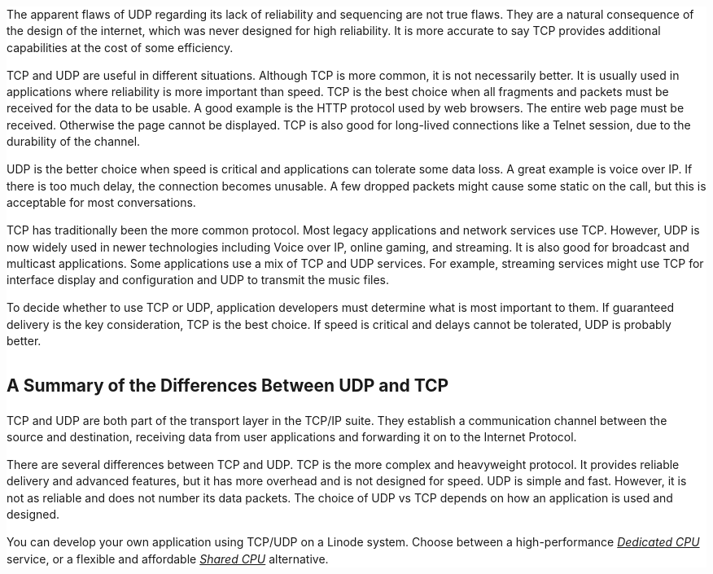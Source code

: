 The apparent flaws of UDP regarding its lack of reliability and sequencing are not true flaws. They are a natural consequence of the design of the internet, which was never designed for high reliability. It is more accurate to say TCP provides additional capabilities at the cost of some efficiency.

TCP and UDP are useful in different situations. Although TCP is more common, it is not necessarily better. It is usually used in applications where reliability is more important than speed. TCP is the best choice when all fragments and packets must be received for the data to be usable. A good example is the HTTP protocol used by web browsers. The entire web page must be received. Otherwise the page cannot be displayed. TCP is also good for long-lived connections like a Telnet session, due to the durability of the channel.

UDP is the better choice when speed is critical and applications can tolerate some data loss. A great example is voice over IP. If there is too much delay, the connection becomes unusable. A few dropped packets might cause some static on the call, but this is acceptable for most conversations.

TCP has traditionally been the more common protocol. Most legacy applications and network services use TCP. However, UDP is now widely used in newer technologies including Voice over IP, online gaming, and streaming. It is also good for broadcast and multicast applications. Some applications use a mix of TCP and UDP services. For example, streaming services might use TCP for interface display and configuration and UDP to transmit the music files.

To decide whether to use TCP or UDP, application developers must determine what is most important to them. If guaranteed delivery is the key consideration, TCP is the best choice. If speed is critical and delays cannot be tolerated, UDP is probably better.

## A Summary of the Differences Between UDP and TCP

TCP and UDP are both part of the transport layer in the TCP/IP suite. They establish a communication channel between the source and destination, receiving data from user applications and forwarding it on to the Internet Protocol.

There are several differences between TCP and UDP. TCP is the more complex and heavyweight protocol. It provides reliable delivery and advanced features, but it has more overhead and is not designed for speed. UDP is simple and fast. However, it is not as reliable and does not number its data packets. The choice of UDP vs TCP depends on how an application is used and designed.

You can develop your own application using TCP/UDP on a Linode system. Choose between a high-performance [*Dedicated CPU*](https://www.linode.com/products/dedicated-cpu/) service, or a flexible and affordable [*Shared CPU*](https://www.linode.com/products/shared/) alternative.